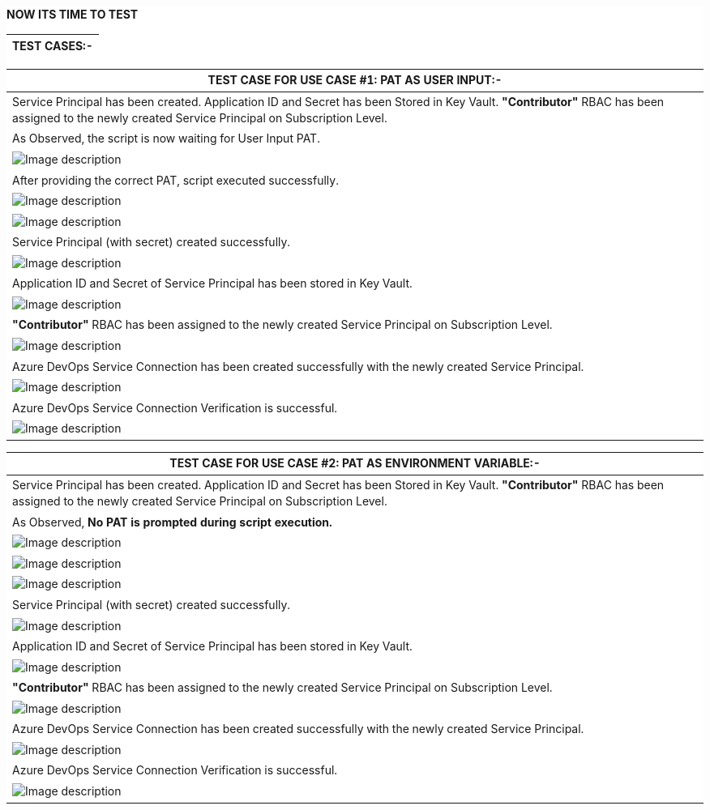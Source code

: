 __NOW ITS TIME TO TEST__

| __TEST CASES:-__ | 
| --------- |

| __TEST CASE FOR USE CASE #1: PAT AS USER INPUT:-__ | 
| --------- |
| Service Principal has been created. Application ID and Secret has been Stored in Key Vault. __"Contributor"__ RBAC has been assigned to the newly created Service Principal on Subscription Level. |
| As Observed, the script is now waiting for User Input PAT. |
| ![Image description](https://dev-to-uploads.s3.amazonaws.com/uploads/articles/ekcrni3ztlgxn2nqifzr.png) |
| After providing the correct PAT, script executed successfully. |
| ![Image description](https://dev-to-uploads.s3.amazonaws.com/uploads/articles/0pogzmrpxx1vn5zyiyjv.png) |
| ![Image description](https://dev-to-uploads.s3.amazonaws.com/uploads/articles/wblmqcfb4fe2slaia2tn.png) |
| Service Principal (with secret) created successfully. |
| ![Image description](https://dev-to-uploads.s3.amazonaws.com/uploads/articles/rwbtnsf3hofybe9mj22u.jpg) |
| Application ID and Secret of Service Principal has been stored in Key Vault. |
| ![Image description](https://dev-to-uploads.s3.amazonaws.com/uploads/articles/h10lpp77yxkzd4qyzadh.jpg) |
| __"Contributor"__ RBAC has been assigned to the newly created Service Principal on Subscription Level.|
| ![Image description](https://dev-to-uploads.s3.amazonaws.com/uploads/articles/snk79lq7rgn0gpv4yctk.jpg) |
| Azure DevOps Service Connection has been created successfully with the newly created Service Principal. |
| ![Image description](https://dev-to-uploads.s3.amazonaws.com/uploads/articles/g3czfmdplluk47sn72dt.jpg) |
| Azure DevOps Service Connection Verification is successful. |
| ![Image description](https://dev-to-uploads.s3.amazonaws.com/uploads/articles/qy4r5o2sjoiz7jrj27t5.jpg) |

| __TEST CASE FOR USE CASE #2: PAT AS ENVIRONMENT VARIABLE:-__ | 
| --------- |
| Service Principal has been created. Application ID and Secret has been Stored in Key Vault. __"Contributor"__ RBAC has been assigned to the newly created Service Principal on Subscription Level. |
| As Observed, __No PAT is prompted during script execution.__ |
| ![Image description](https://dev-to-uploads.s3.amazonaws.com/uploads/articles/sjzjwytbly8azp211znx.png) |
| ![Image description](https://dev-to-uploads.s3.amazonaws.com/uploads/articles/ka276pbmbyy8ryezg684.png) |
| ![Image description](https://dev-to-uploads.s3.amazonaws.com/uploads/articles/8ifhuvuo18194e7xmd9i.png) |
| Service Principal (with secret) created successfully. |
| ![Image description](https://dev-to-uploads.s3.amazonaws.com/uploads/articles/t7466x8vcs02c6cymelz.jpg) |
| Application ID and Secret of Service Principal has been stored in Key Vault. |
| ![Image description](https://dev-to-uploads.s3.amazonaws.com/uploads/articles/19ksgdb0zfirsslsg7md.jpg) |
| __"Contributor"__ RBAC has been assigned to the newly created Service Principal on Subscription Level.|
| ![Image description](https://dev-to-uploads.s3.amazonaws.com/uploads/articles/ygc76sp0l387ruavye56.jpg) |
| Azure DevOps Service Connection has been created successfully with the newly created Service Principal. |
| ![Image description](https://dev-to-uploads.s3.amazonaws.com/uploads/articles/mrxyb4kqb0lh89nirwbz.jpg) |
| Azure DevOps Service Connection Verification is successful. |
| ![Image description](https://dev-to-uploads.s3.amazonaws.com/uploads/articles/qffmdn77e42em1zs6adi.jpg) |

